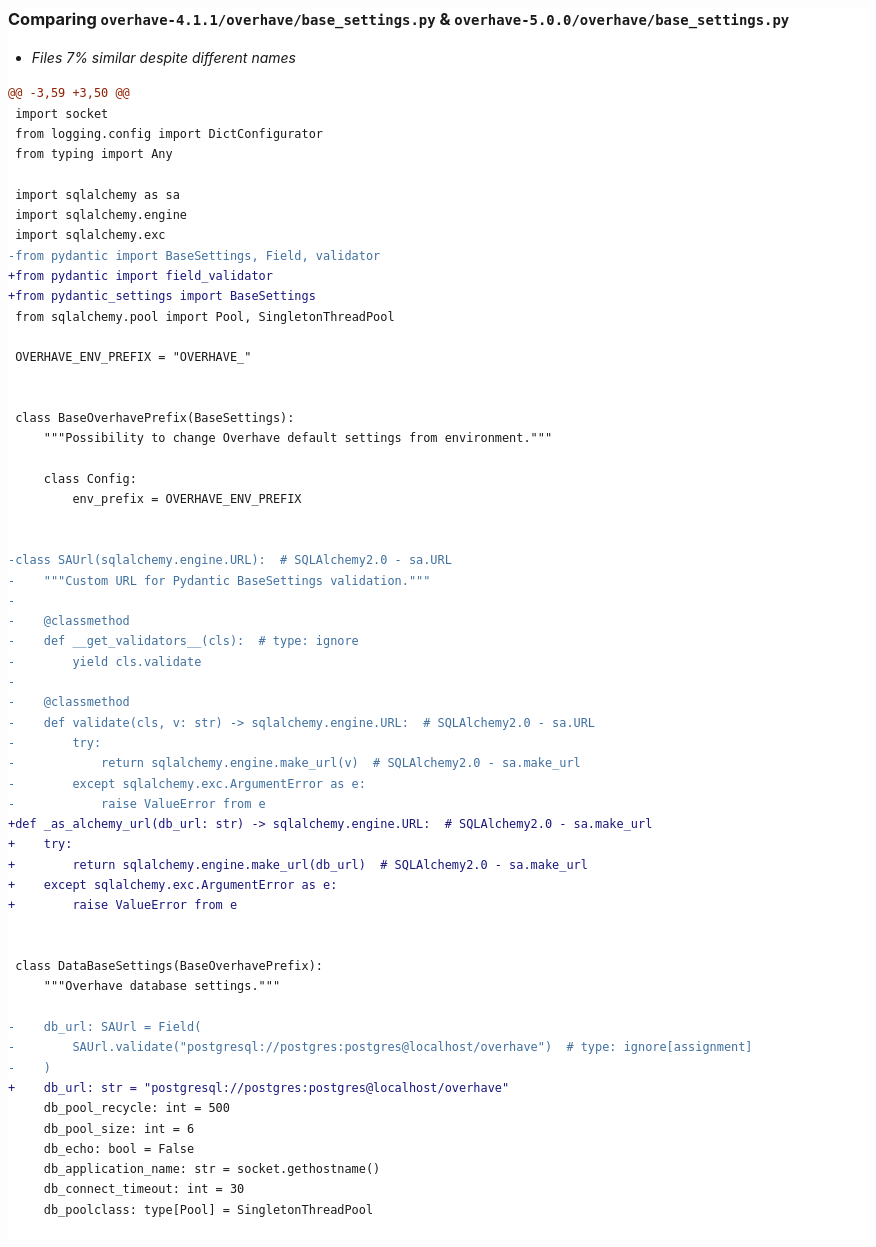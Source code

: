 ### Comparing `overhave-4.1.1/overhave/base_settings.py` & `overhave-5.0.0/overhave/base_settings.py`

 * *Files 7% similar despite different names*

```diff
@@ -3,59 +3,50 @@
 import socket
 from logging.config import DictConfigurator
 from typing import Any
 
 import sqlalchemy as sa
 import sqlalchemy.engine
 import sqlalchemy.exc
-from pydantic import BaseSettings, Field, validator
+from pydantic import field_validator
+from pydantic_settings import BaseSettings
 from sqlalchemy.pool import Pool, SingletonThreadPool
 
 OVERHAVE_ENV_PREFIX = "OVERHAVE_"
 
 
 class BaseOverhavePrefix(BaseSettings):
     """Possibility to change Overhave default settings from environment."""
 
     class Config:
         env_prefix = OVERHAVE_ENV_PREFIX
 
 
-class SAUrl(sqlalchemy.engine.URL):  # SQLAlchemy2.0 - sa.URL
-    """Custom URL for Pydantic BaseSettings validation."""
-
-    @classmethod
-    def __get_validators__(cls):  # type: ignore
-        yield cls.validate
-
-    @classmethod
-    def validate(cls, v: str) -> sqlalchemy.engine.URL:  # SQLAlchemy2.0 - sa.URL
-        try:
-            return sqlalchemy.engine.make_url(v)  # SQLAlchemy2.0 - sa.make_url
-        except sqlalchemy.exc.ArgumentError as e:
-            raise ValueError from e
+def _as_alchemy_url(db_url: str) -> sqlalchemy.engine.URL:  # SQLAlchemy2.0 - sa.make_url
+    try:
+        return sqlalchemy.engine.make_url(db_url)  # SQLAlchemy2.0 - sa.make_url
+    except sqlalchemy.exc.ArgumentError as e:
+        raise ValueError from e
 
 
 class DataBaseSettings(BaseOverhavePrefix):
     """Overhave database settings."""
 
-    db_url: SAUrl = Field(
-        SAUrl.validate("postgresql://postgres:postgres@localhost/overhave")  # type: ignore[assignment]
-    )
+    db_url: str = "postgresql://postgres:postgres@localhost/overhave"
     db_pool_recycle: int = 500
     db_pool_size: int = 6
     db_echo: bool = False
     db_application_name: str = socket.gethostname()
     db_connect_timeout: int = 30
     db_poolclass: type[Pool] = SingletonThreadPool
 
```